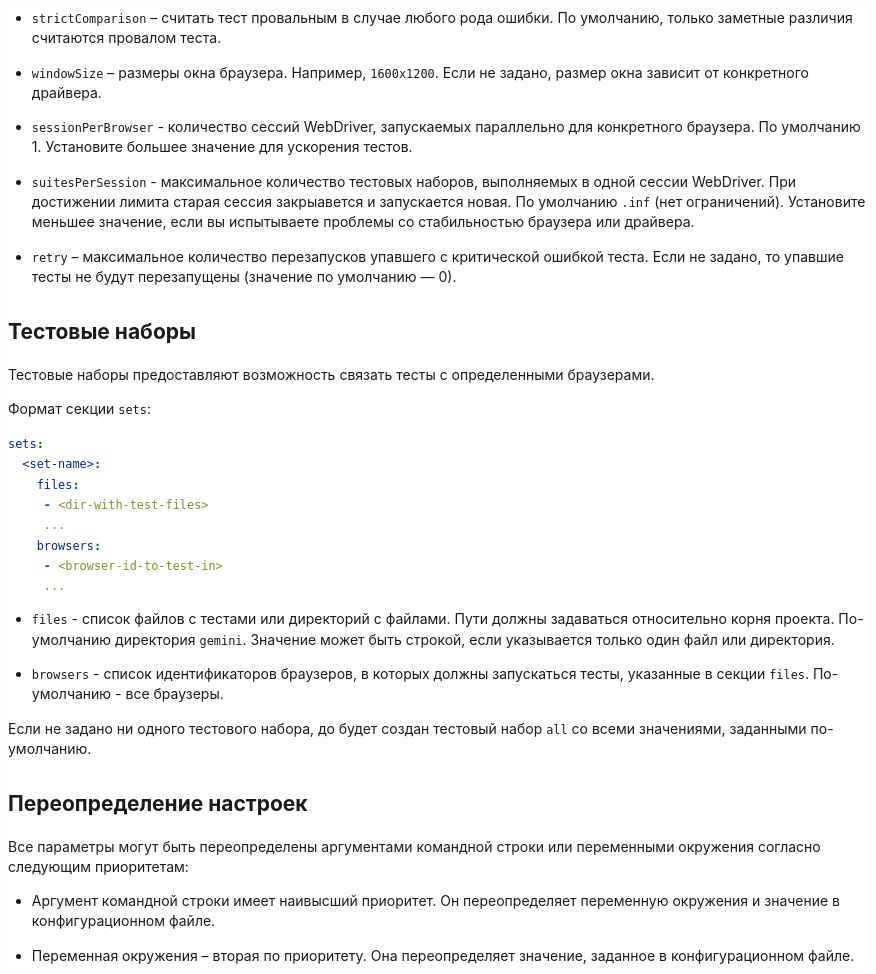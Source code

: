 * `strictComparison` – считать тест провальным в случае любого рода ошибки. По
  умолчанию, только заметные различия считаются провалом теста.

* `windowSize` – размеры окна браузера. Например, `1600x1200`. Если не задано,
  размер окна зависит от конкретного драйвера.

* `sessionPerBrowser` - количество сессий WebDriver, запускаемых параллельно
  для конкретного браузера. По умолчанию 1. Установите большее значение для
  ускорения тестов.

* `suitesPerSession` - максимальное количество тестовых наборов, выполняемых в
  одной сессии WebDriver. При достижении лимита старая сессия закрыавется и
  запускается новая. По умолчанию `.inf` (нет ограничений). Установите меньшее
  значение, если вы испытываете проблемы со стабильностью браузера или
  драйвера.

* `retry` – максимальное количество перезапусков упавшего с критической ошибкой теста. Если не задано,
    то упавшие тесты не будут перезапущены (значение по умолчанию — 0).

## Тестовые наборы

Тестовые наборы предоставляют возможность связать тесты с определенными браузерами.

Формат секции `sets`:
```yaml
sets:
  <set-name>:
    files:
     - <dir-with-test-files>
     ...
    browsers:
     - <browser-id-to-test-in>
     ...
```

* `files` - список файлов с тестами или директорий с файлами. Пути должны задаваться относительно корня проекта. По-умолчанию директория `gemini`. Значение может быть строкой, если указывается только один файл или директория.

* `browsers` - список идентификаторов браузеров, в которых должны запускаться тесты, указанные в секции `files`. По-умолчанию - все браузеры.

Если не задано ни одного тестового набора, до будет создан тестовый набор `all` со всеми значениями, заданными по-умолчанию.

## Переопределение настроек

Все параметры могут быть переопределены аргументами командной строки или
переменными окружения согласно следующим приоритетам:

* Аргумент командной строки имеет наивысший приоритет. Он переопределяет
  переменную окружения и значение в конфигурационном файле.

* Переменная окружения – вторая по приоритету. Она переопределяет значение,
  заданное в конфигурационном файле.
